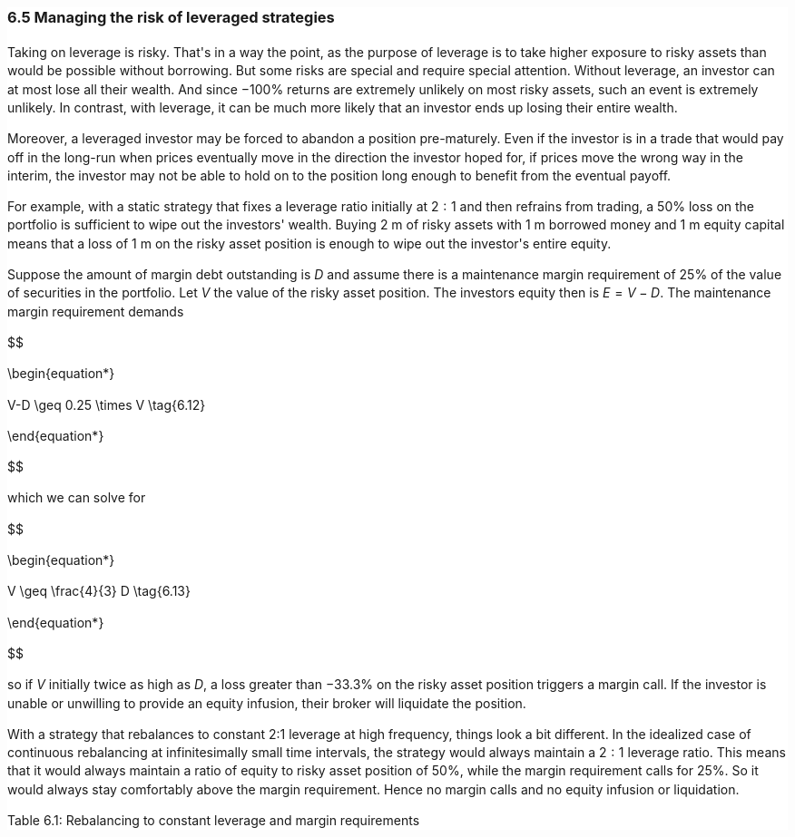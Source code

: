 ### 6.5 Managing the risk of leveraged strategies

Taking on leverage is risky. That's in a way the point,  as the purpose of leverage is to take higher exposure to risky assets than would be possible without borrowing. But some risks are special and require special attention. Without leverage,  an investor can at most lose all their wealth. And since $-100 \%$ returns are extremely unlikely on most risky assets,  such an event is extremely unlikely. In contrast,  with leverage,  it can be much more likely that an investor ends up losing their entire wealth.

Moreover,  a leveraged investor may be forced to abandon a position pre-maturely. Even if the investor is in a trade that would pay off in the long-run when prices eventually move in the direction the investor hoped for,  if prices move the wrong way in the interim,  the investor may not be able to hold on to the position long enough to benefit from the eventual payoff.

For example,  with a static strategy that fixes a leverage ratio initially at $2: 1$ and then refrains from trading,  a $50 \%$ loss on the portfolio is sufficient to wipe out the investors' wealth. Buying $2 \mathrm{~m}$ of risky assets with $1 \mathrm{~m}$ borrowed money and $1 \mathrm{~m}$ equity capital means that a loss of $1 \mathrm{~m}$ on the risky asset position is enough to wipe out the investor's entire equity.

Suppose the amount of margin debt outstanding is $D$ and assume there is a maintenance margin requirement of $25 \%$ of the value of securities in the portfolio. Let $V$ the value of the risky asset position. The investors equity then is $E=V-D$. The maintenance margin requirement demands

$$

\begin{equation*}

V-D \geq 0.25 \times V \tag{6.12}

\end{equation*}

$$

which we can solve for

$$

\begin{equation*}

V \geq \frac{4}{3} D \tag{6.13}

\end{equation*}

$$

so if $V$ initially twice as high as $D$,  a loss greater than $-33.3 \%$ on the risky asset position triggers a margin call. If the investor is unable or unwilling to provide an equity infusion,  their broker will liquidate the position.

With a strategy that rebalances to constant 2:1 leverage at high frequency,  things look a bit different. In the idealized case of continuous rebalancing at infinitesimally small time intervals,  the strategy would always maintain a $2: 1$ leverage ratio. This means that it would always maintain a ratio of equity to risky asset position of $50 \%$,  while the margin requirement calls for $25 \%$. So it would always stay comfortably above the margin requirement. Hence no margin calls and no equity infusion or liquidation.

Table 6.1: Rebalancing to constant leverage and margin requirements

